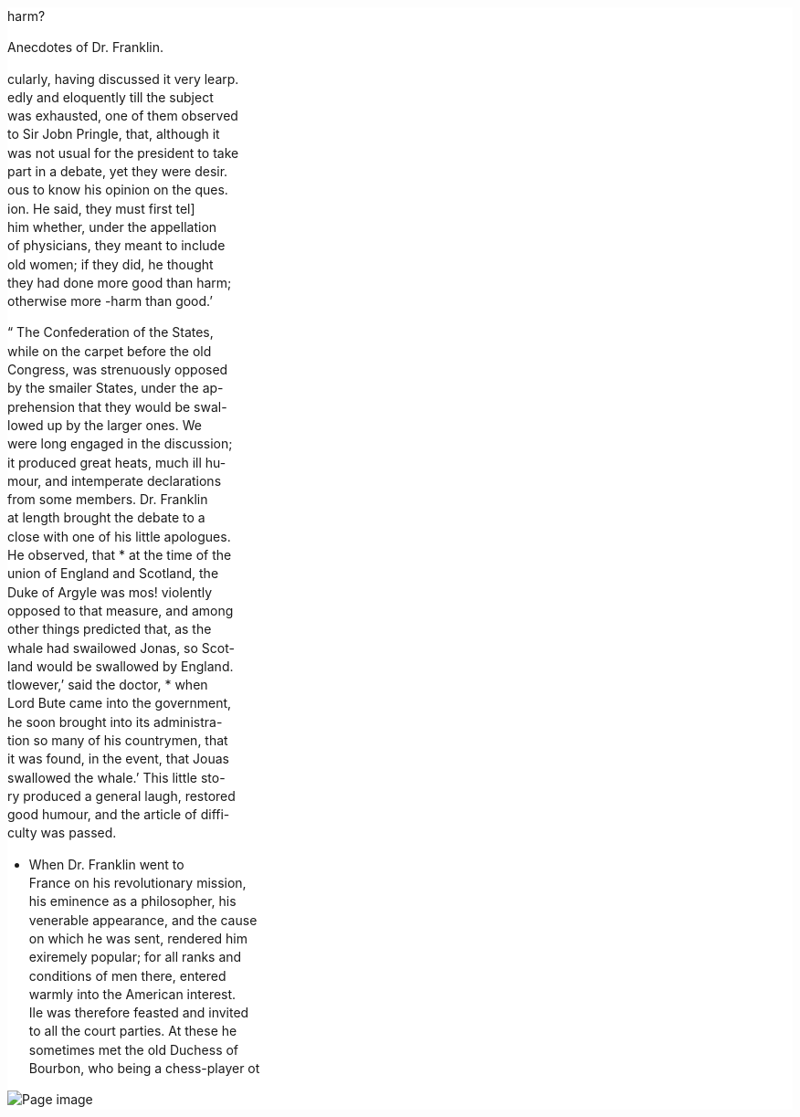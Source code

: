 harm?  
  
Anecdotes of Dr. Franklin.  
  
  
  
  
  
cularly, having discussed it very learp.  
edly and eloquently till the subject  
was exhausted, one of them observed  
to Sir Jobn Pringle, that, although it  
was not usual for the president to take  
part in a debate, yet they were desir.  
ous to know his opinion on the ques.  
ion. He said, they must first tel]  
him whether, under the appellation  
of physicians, they meant to include  
old women; if they did, he thought  
they had done more good than harm;  
otherwise more -harm than good.’  
  
“ The Confederation of the States,  
while on the carpet before the old  
Congress, was strenuously opposed  
by the smailer States, under the ap-  
prehension that they would be swal-  
lowed up by the larger ones. We  
were long engaged in the discussion;  
it produced great heats, much ill hu-  
mour, and intemperate declarations  
from some members. Dr. Franklin  
at length brought the debate to a  
close with one of his little apologues.  
He observed, that * at the time of the  
union of England and Scotland, the  
Duke of Argyle was mos! violently  
opposed to that measure, and among  
other things predicted that, as the  
whale had swailowed Jonas, so Scot-  
land would be swallowed by England.  
tlowever,’ said the doctor, * when  
Lord Bute came into the government,  
he soon brought into its administra-  
tion so many of his countrymen, that  
it was found, in the event, that Jouas  
swallowed the whale.’ This little sto-  
ry produced a general laugh, restored  
good humour, and the article of diffi-  
culty was passed.  
  
* When Dr. Franklin went to  
France on his revolutionary mission,  
his eminence as a philosopher, his  
venerable appearance, and the cause  
on which he was sent, rendered him  
exiremely popular; for all ranks and  
conditions of men there, entered  
warmly into the American interest.  
Ile was therefore feasted and invited  
to all the court parties. At these he  
sometimes met the old Duchess of  
Bourbon, who being a chess-player ot
</td><td style="width: 50%; max-height: 75%; margin: auto; display: block;">
<img alt="Page image" src="https://iiif.archive.org/image/iiif/2/sim_rural-magazine-and-literary-evening-fireside_1820-05_1_5%2Fsim_rural-magazine-and-literary-evening-fireside_1820-05_1_5_jp2.zip%2Fsim_rural-magazine-and-literary-evening-fireside_1820-05_1_5_jp2%2Fsim_rural-magazine-and-literary-evening-fireside_1820-05_1_5_0019.jp2/pct:14.342313787638668,8.63899613899614,74.36608557844691,80.33301158301158/,600/0/default.jpg"/>
</td>
</tr></table>